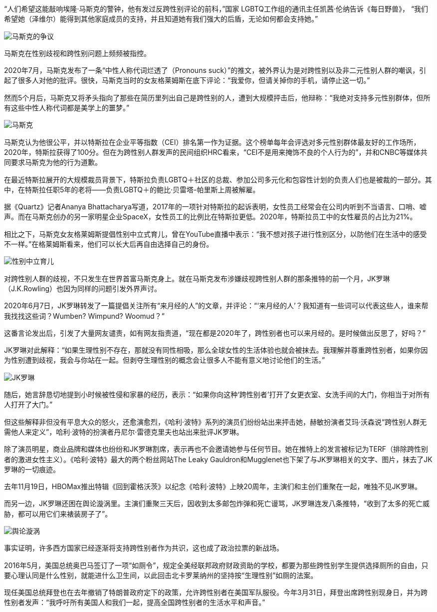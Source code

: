 “人们希望这能敲响埃隆·马斯克的警钟，他有发过反跨性别评论的前科，”国家 LGBTQ工作组的通讯主任凯茜·伦纳告诉《每日野兽》， “我们希望她（泽维尔）能得到其他家庭成员的支持，并且知道她有我们强大的后盾，无论如何都会支持她。”

![马斯克的争议](https://imagepphcloud.thepaper.cn/pph/image/201/976/858.jpg)

马斯克在性别歧视和跨性别问题上频频被指控。

2020年7月，马斯克发布了一条“中性人称代词烂透了（Pronouns suck）”的推文，被外界认为是对跨性别以及非二元性别人群的嘲讽，引起了很多人对他的批评。很快，马斯克当时的女友格莱姆斯在底下评论：“我爱你，但请关掉你的手机，请停止这一切。”

然而5个月后，马斯克又将矛头指向了那些在简历里列出自己是跨性别的人，遭到大规模抨击后，他辩称：“我绝对支持多元性别群体，但所有这些中性人称代词都是美学上的噩梦。”

![马斯克](https://imagepphcloud.thepaper.cn/pph/image/201/976/861.jpg)

马斯克认为他很公平，并以特斯拉在企业平等指数（CEI）排名第一作为证据。这个榜单每年会评选对多元性别群体最友好的工作场所，2020年，特斯拉获得了100分。但在为跨性别人群发声的民间组织HRC看来，“CEI不是用来掩饰不良的个人行为的”，并和CNBC等媒体共同要求马斯克为他的行为道歉。

在最近特斯拉展开的大规模裁员背景下，特斯拉负责LGBTQ＋社区的总裁、参加公司多元化和包容性计划的负责人们也是被裁的一部分。其中，在特斯拉任职5年的老将——负责LGBTQ＋的鲍比·贝雷塔-帕里斯上周被解雇。

据《Quartz》记者Ananya Bhattacharya写道，2017年的一项针对特斯拉的起诉表明，女性员工经常会在公司内听到不当语言、口哨、嘘声。而在马斯克创办的另一家明星企业SpaceX，女性员工的比例比在特斯拉更低。2020年，特斯拉员工中的女性雇员的占比为21%。

相比之下，马斯克女友格莱姆斯提倡性别中立式育儿，曾在YouTube直播中表示：“我不想对孩子进行性别区分，以防他们在生活中的感受不一样。”在格莱姆斯看来，他们可以长大后再自由选择自己的身份。

![性别中立育儿](https://imagepphcloud.thepaper.cn/pph/image/201/976/862.jpg)

对跨性别人群的歧视，不只发生在世界首富马斯克身上。就在马斯克发布涉嫌歧视跨性别人群的那条推特的前一个月，JK罗琳（J.K.Rowling）也因为同样的问题引发外界声讨。

2020年6月7日，JK罗琳转发了一篇提倡关注所有“来月经的人”的文章，并评论：“‘来月经的人’？我知道有一些词可以代表这些人，谁来帮我找找这些词？Wumben? Wimpund? Woomud？”

这番言论发出后，引发了大量网友谴责，如有网友指责道，“现在都是2020年了，跨性别者也可以来月经的。是时候做出反思了，好吗？”

JK罗琳对此解释：“如果生理性别不存在，那就没有同性相吸，那么全球女性的生活体验也就会被抹去。我理解并尊重跨性别者，如果你因为性别遭到歧视，我会与你站在一起。但剥夺生理性别的概念会让很多人不能有意义地讨论他们的生活。”

![JK罗琳](https://imagepphcloud.thepaper.cn/pph/image/201/976/863.jpg)

随后，她言辞恳切地提到小时候被性侵和家暴的经历，表示：“如果你向这种‘跨性别者’打开了女更衣室、女洗手间的大门，你相当于对所有人打开了大门。”

但这些解释非但没有平息大众的怒火，还愈演愈烈，《哈利·波特》系列的演员们纷纷站出来抨击她，赫敏扮演者艾玛·沃森说“跨性别人群无需他人来定义”，哈利·波特的扮演者丹尼尔·雷德克里夫也站出来批评JK罗琳。

除了演员明星，商业品牌和媒体也纷纷和JK罗琳割席，表示再也不会邀请她参与任何节目。她在推特上的发言被标记为TERF（排除跨性别者的激进女性主义）。《哈利·波特》最大的两个粉丝网站The Leaky Gauldron和Mugglenet也下架了与JK罗琳相关的文字、图片，抹去了JK罗琳的一切痕迹。

去年11月19日，HBOMax推出特辑《回到霍格沃茨》以纪念《哈利·波特》上映20周年，主演们和主创们重聚在一起，唯独不见JK罗琳。

而另一边，JK罗琳还困在舆论漩涡里。主演们重聚三天后，因收到太多邮包炸弹和死亡谩骂，JK罗琳连发八条推特，“收到了太多的死亡威胁，都可以用它们来裱装房子了”。

![舆论漩涡](https://imagepphcloud.thepaper.cn/pph/image/201/976/865.jpg)

事实证明，许多西方国家已经逐渐将支持跨性别者作为共识，这也成了政治拉票的新战场。

2016年5月，美国总统奥巴马签订了一项“如厕令”，规定全美经联邦政府财政资助的学校，都要为那些跨性别学生提供选择厕所的自由，只要心理认同是什么性别，就能进什么卫生间，以此回击北卡罗莱纳州的坚持按“生理性别”如厕的法案。

现任美国总统拜登也在去年撤销了特朗普政府定下的政策，允许跨性别者在美国军队服役。今年3月31日，拜登出席跨性别现身日，并为跨性别者发声：“我呼吁所有美国人和我们一起，提高全国跨性别者的生活水平和声音。”
